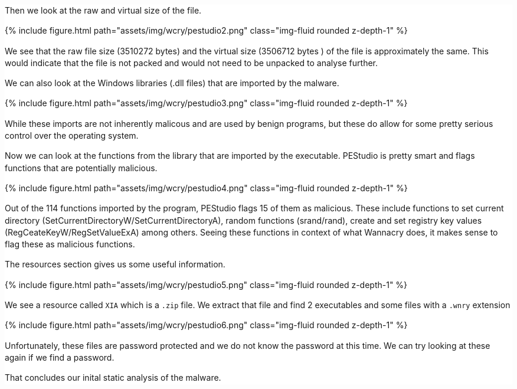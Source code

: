 Then we look at the raw and virtual size of the file.
<div class="row mt-3">
    <div class="col-sm mt-3 mt-md-0 col-lg-12">
        {% include figure.html path="assets/img/wcry/pestudio2.png" class="img-fluid rounded z-depth-1" %}
    </div>
</div>

We see that the raw file size (3510272 bytes) and the virtual size (3506712 bytes ) of the file is approximately the same. This would indicate that the file is not packed and would not need to be unpacked to analyse further. 

We can also look at the Windows libraries (.dll files) that are imported by the malware.
<div class="row mt-3">
    <div class="col-sm mt-3 mt-md-0 col-lg-12">
        {% include figure.html path="assets/img/wcry/pestudio3.png" class="img-fluid rounded z-depth-1" %}
    </div>
</div>

While these imports are not inherently malicous and are used by benign programs, but these do allow for some pretty serious control over the operating system.

Now we can look at the functions from the library that are imported by the executable. PEStudio is pretty smart and flags functions that are potentially malicious.

<div class="row mt-3">
    <div class="col-sm mt-3 mt-md-0 col-lg-12">
        {% include figure.html path="assets/img/wcry/pestudio4.png" class="img-fluid rounded z-depth-1" %}
    </div>
</div>

Out of the 114 functions imported by the program, PEStudio flags 15 of them as malicious. These include functions to set current directory (SetCurrentDirectoryW/SetCurrentDirectoryA), random functions (srand/rand), create and set registry key values (RegCeateKeyW/RegSetValueExA) among others. Seeing these functions in context of what Wannacry does, it makes sense to flag these as malicious functions.

The resources section gives us some useful information. 
<div class="row mt-3">
    <div class="col-sm mt-3 mt-md-0 col-lg-12">
        {% include figure.html path="assets/img/wcry/pestudio5.png" class="img-fluid rounded z-depth-1" %}
    </div>
</div>

We see a resource called `XIA` which is a `.zip` file. We extract that file and find 2 executables and some files with a `.wnry` extension
<div class="row mt-3">
    <div class="col-sm mt-3 mt-md-0 col-lg-12">
        {% include figure.html path="assets/img/wcry/pestudio6.png" class="img-fluid rounded z-depth-1" %}
    </div>
</div>

Unfortunately, these files are password protected and we do not know the password at this time. We can try looking at these again if we find a password.

That concludes our inital static analysis of the malware. 
